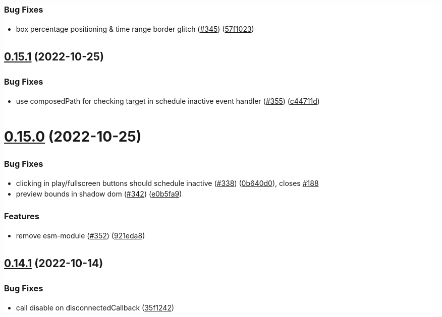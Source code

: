 
### Bug Fixes

* box percentage positioning & time range border glitch ([#345](https://github.com/muxinc/media-chrome/issues/345)) ([57f1023](https://github.com/muxinc/media-chrome/commit/57f1023fa2e7d3b20b76b07b1ae45218e99360d7))



## [0.15.1](https://github.com/muxinc/media-chrome/compare/v0.15.0...v0.15.1) (2022-10-25)


### Bug Fixes

* use composedPath for checking target in schedule inactive event handler ([#355](https://github.com/muxinc/media-chrome/issues/355)) ([c44711d](https://github.com/muxinc/media-chrome/commit/c44711d131dec5ad6981c838a17f9738f74a00d9))



# [0.15.0](https://github.com/muxinc/media-chrome/compare/v0.14.1...v0.15.0) (2022-10-25)


### Bug Fixes

* clicking in play/fullscreen buttons should schedule inactive ([#338](https://github.com/muxinc/media-chrome/issues/338)) ([0b640d0](https://github.com/muxinc/media-chrome/commit/0b640d03a665a113017a3bf8f050c787e2829434)), closes [#188](https://github.com/muxinc/media-chrome/issues/188)
* preview bounds in shadow dom ([#342](https://github.com/muxinc/media-chrome/issues/342)) ([e0b5fa9](https://github.com/muxinc/media-chrome/commit/e0b5fa98378a297042cc957acbc47e67f8acb582))


### Features

* remove esm-module ([#352](https://github.com/muxinc/media-chrome/issues/352)) ([921eda8](https://github.com/muxinc/media-chrome/commit/921eda86043b2fdd76e8bb2974b815103f05bf99))



## [0.14.1](https://github.com/muxinc/media-chrome/compare/v0.14.0...v0.14.1) (2022-10-14)


### Bug Fixes

* call disable on disconnectedCallback ([35f1242](https://github.com/muxinc/media-chrome/commit/35f1242f7affc4e3534e656a82ce6d143200f879))

